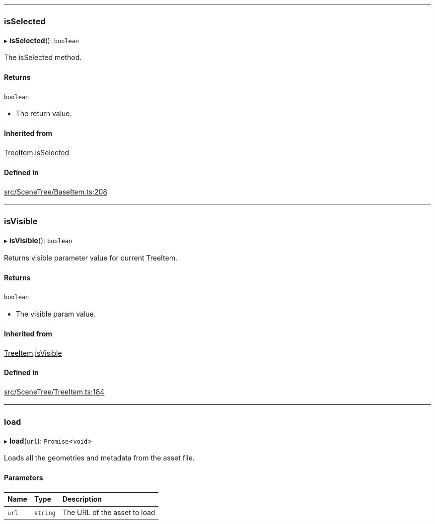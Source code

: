 ___

### isSelected

▸ **isSelected**(): `boolean`

The isSelected method.

#### Returns

`boolean`

- The return value.

#### Inherited from

[TreeItem](SceneTree_TreeItem.TreeItem).[isSelected](SceneTree_TreeItem.TreeItem#isselected)

#### Defined in

[src/SceneTree/BaseItem.ts:208](https://github.com/ZeaInc/zea-engine/blob/976b47e27/src/SceneTree/BaseItem.ts#L208)

___

### isVisible

▸ **isVisible**(): `boolean`

Returns visible parameter value for current TreeItem.

#### Returns

`boolean`

- The visible param value.

#### Inherited from

[TreeItem](SceneTree_TreeItem.TreeItem).[isVisible](SceneTree_TreeItem.TreeItem#isvisible)

#### Defined in

[src/SceneTree/TreeItem.ts:184](https://github.com/ZeaInc/zea-engine/blob/976b47e27/src/SceneTree/TreeItem.ts#L184)

___

### load

▸ **load**(`url`): `Promise`<`void`\>

Loads all the geometries and metadata from the asset file.

#### Parameters

| Name | Type | Description |
| :------ | :------ | :------ |
| `url` | `string` | The URL of the asset to load |

